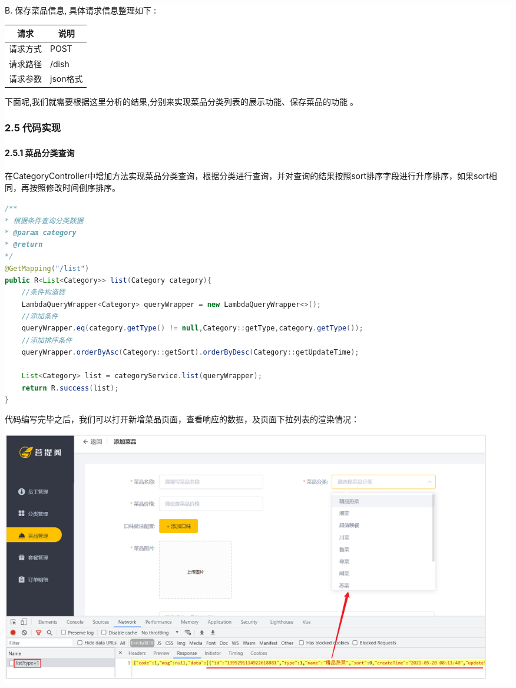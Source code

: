 

B. 保存菜品信息, 具体请求信息整理如下 : 

| 请求     | 说明     |
| -------- | -------- |
| 请求方式 | POST     |
| 请求路径 | /dish    |
| 请求参数 | json格式 |



下面呢,我们就需要根据这里分析的结果,分别来实现菜品分类列表的展示功能、保存菜品的功能 。

### 2.5 代码实现

#### 2.5.1 菜品分类查询

在CategoryController中增加方法实现菜品分类查询，根据分类进行查询，并对查询的结果按照sort排序字段进行升序排序，如果sort相同，再按照修改时间倒序排序。

```java
/**
* 根据条件查询分类数据
* @param category
* @return
*/
@GetMapping("/list")
public R<List<Category>> list(Category category){
    //条件构造器
    LambdaQueryWrapper<Category> queryWrapper = new LambdaQueryWrapper<>();
    //添加条件
    queryWrapper.eq(category.getType() != null,Category::getType,category.getType());
    //添加排序条件
    queryWrapper.orderByAsc(Category::getSort).orderByDesc(Category::getUpdateTime);

    List<Category> list = categoryService.list(queryWrapper);
    return R.success(list);
}
```



代码编写完毕之后，我们可以打开新增菜品页面，查看响应的数据，及页面下拉列表的渲染情况： 

<img src="assets/image-20210804180408584.png" alt="image-20210804180408584" style="zoom:80%;" /> 